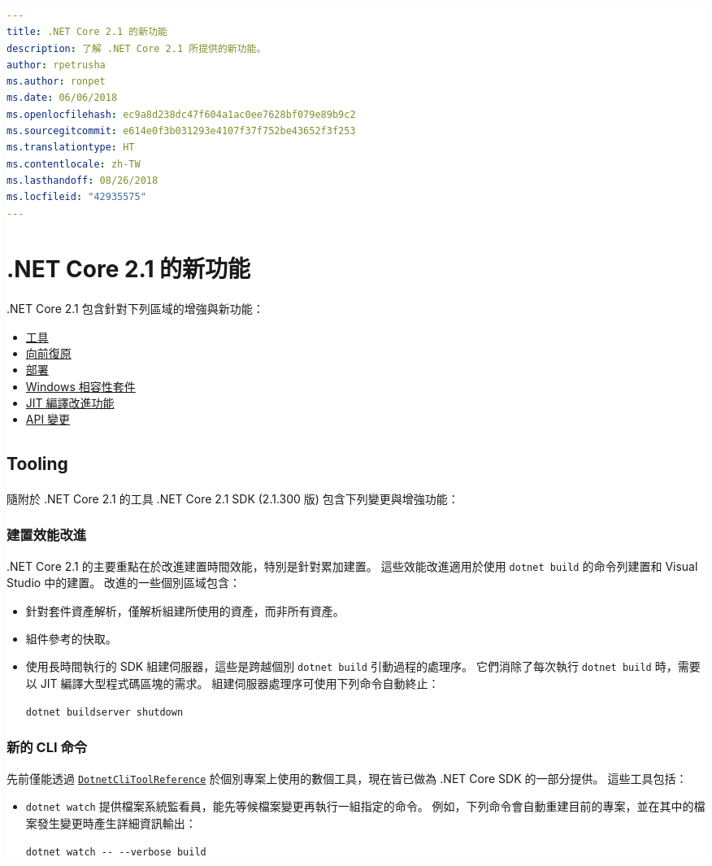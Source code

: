 ```yaml
---
title: .NET Core 2.1 的新功能
description: 了解 .NET Core 2.1 所提供的新功能。
author: rpetrusha
ms.author: ronpet
ms.date: 06/06/2018
ms.openlocfilehash: ec9a8d238dc47f604a1ac0ee7628bf079e89b9c2
ms.sourcegitcommit: e614e0f3b031293e4107f37f752be43652f3f253
ms.translationtype: HT
ms.contentlocale: zh-TW
ms.lasthandoff: 08/26/2018
ms.locfileid: "42935575"
---
```

# <a name="whats-new-in-net-core-21"></a>.NET Core 2.1 的新功能

.NET Core 2.1 包含針對下列區域的增強與新功能：

- [工具](#tooling)
- [向前復原](#roll-forward)
- [部署](#deployment)
- [Windows 相容性套件](#windows-compatibility-pack)
- [JIT 編譯改進功能](#jit-compiler-improvements)
- [API 變更](#api-changes)

## <a name="tooling"></a>Tooling

隨附於 .NET Core 2.1 的工具 .NET Core 2.1 SDK (2.1.300 版) 包含下列變更與增強功能：

### <a name="build-performance-improvements"></a>建置效能改進

.NET Core 2.1 的主要重點在於改進建置時間效能，特別是針對累加建置。 這些效能改進適用於使用 `dotnet build` 的命令列建置和 Visual Studio 中的建置。 改進的一些個別區域包含：

- 針對套件資產解析，僅解析組建所使用的資產，而非所有資產。

- 組件參考的快取。

- 使用長時間執行的 SDK 組建伺服器，這些是跨越個別 `dotnet build` 引動過程的處理序。 它們消除了每次執行 `dotnet build` 時，需要以 JIT 編譯大型程式碼區塊的需求。 組建伺服器處理序可使用下列命令自動終止：

   ```console
   dotnet buildserver shutdown
   ```

### <a name="new-cli-commands"></a>新的 CLI 命令

先前僅能透過 [`DotnetCliToolReference`](../tools/extensibility.md) 於個別專案上使用的數個工具，現在皆已做為 .NET Core SDK 的一部分提供。 這些工具包括：

- `dotnet watch` 提供檔案系統監看員，能先等候檔案變更再執行一組指定的命令。 例如，下列命令會自動重建目前的專案，並在其中的檔案發生變更時產生詳細資訊輸出：

   ```console
   dotnet watch -- --verbose build
   ```
  